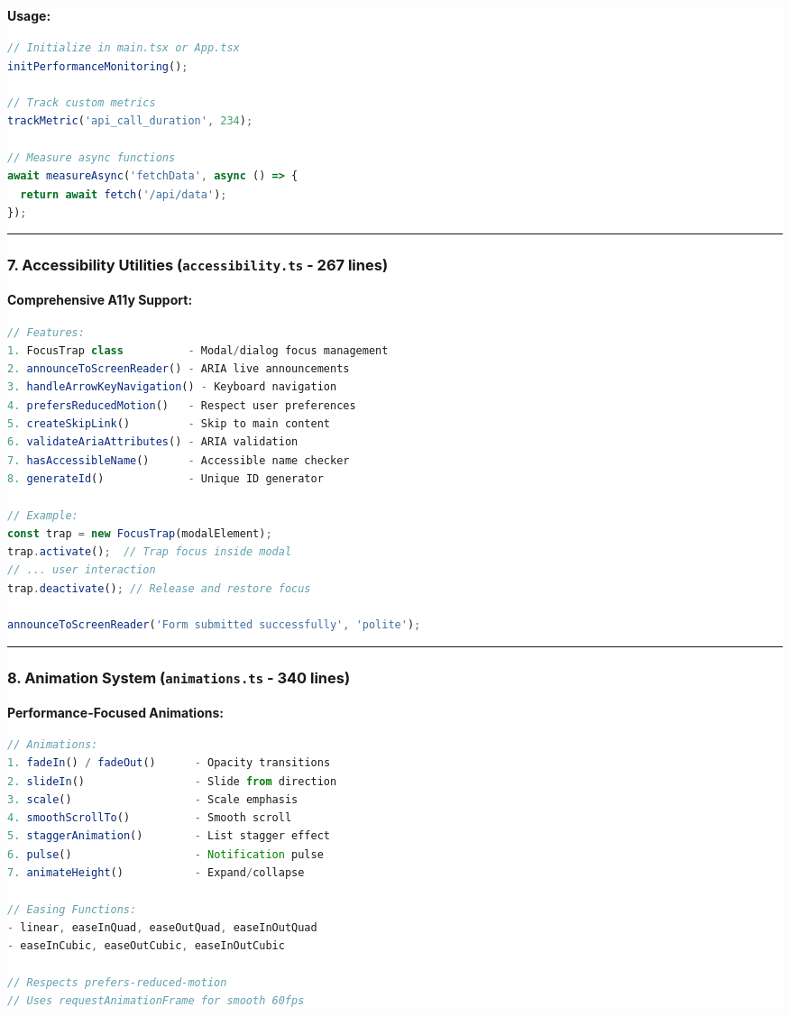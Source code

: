 **Usage:**
```typescript
// Initialize in main.tsx or App.tsx
initPerformanceMonitoring();

// Track custom metrics
trackMetric('api_call_duration', 234);

// Measure async functions
await measureAsync('fetchData', async () => {
  return await fetch('/api/data');
});
```

---

### 7. **Accessibility Utilities** (`accessibility.ts` - 267 lines)

**Comprehensive A11y Support:**

```typescript
// Features:
1. FocusTrap class          - Modal/dialog focus management
2. announceToScreenReader() - ARIA live announcements
3. handleArrowKeyNavigation() - Keyboard navigation
4. prefersReducedMotion()   - Respect user preferences
5. createSkipLink()         - Skip to main content
6. validateAriaAttributes() - ARIA validation
7. hasAccessibleName()      - Accessible name checker
8. generateId()             - Unique ID generator

// Example:
const trap = new FocusTrap(modalElement);
trap.activate();  // Trap focus inside modal
// ... user interaction
trap.deactivate(); // Release and restore focus

announceToScreenReader('Form submitted successfully', 'polite');
```

---

### 8. **Animation System** (`animations.ts` - 340 lines)

**Performance-Focused Animations:**

```typescript
// Animations:
1. fadeIn() / fadeOut()      - Opacity transitions
2. slideIn()                 - Slide from direction
3. scale()                   - Scale emphasis
4. smoothScrollTo()          - Smooth scroll
5. staggerAnimation()        - List stagger effect
6. pulse()                   - Notification pulse
7. animateHeight()           - Expand/collapse

// Easing Functions:
- linear, easeInQuad, easeOutQuad, easeInOutQuad
- easeInCubic, easeOutCubic, easeInOutCubic

// Respects prefers-reduced-motion
// Uses requestAnimationFrame for smooth 60fps
```
